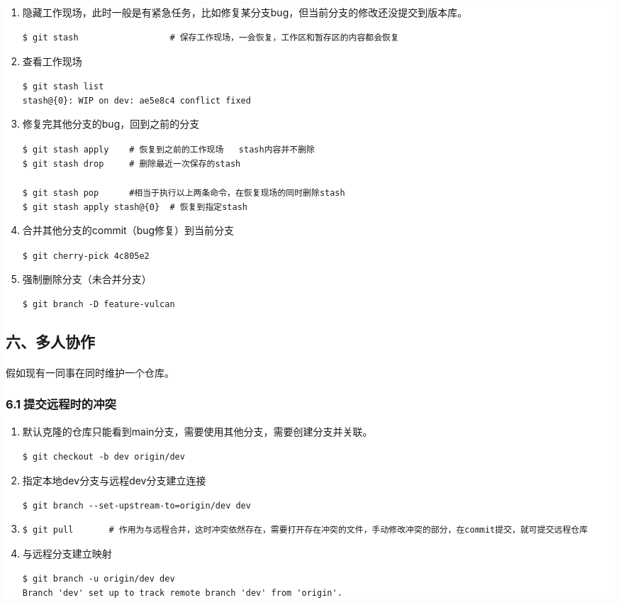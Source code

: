 1. 隐藏工作现场，此时一般是有紧急任务，比如修复某分支bug，但当前分支的修改还没提交到版本库。

   ```shell
   $ git stash					# 保存工作现场，一会恢复，工作区和暂存区的内容都会恢复
   ```

2. 查看工作现场

   ```shell
   $ git stash list
   stash@{0}: WIP on dev: ae5e8c4 conflict fixed
   ```

3. 修复完其他分支的bug，回到之前的分支

   ```shell
   $ git stash apply    # 恢复到之前的工作现场   stash内容并不删除
   $ git stash drop     # 删除最近一次保存的stash
   
   $ git stash pop      #相当于执行以上两条命令，在恢复现场的同时删除stash
   $ git stash apply stash@{0}  # 恢复到指定stash
   ```

4. 合并其他分支的commit（bug修复）到当前分支

   ```shell
   $ git cherry-pick 4c805e2
   ```

5. 强制删除分支（未合并分支）

   ```shell
   $ git branch -D feature-vulcan
   ```

   

## 六、多人协作

假如现有一同事在同时维护一个仓库。

### 6.1 提交远程时的冲突

1. 默认克隆的仓库只能看到main分支，需要使用其他分支，需要创建分支并关联。

   ```shell
   $ git checkout -b dev origin/dev
   ```

2. 指定本地dev分支与远程dev分支建立连接

   ```shell
   $ git branch --set-upstream-to=origin/dev dev
   ```

3. ```shell
   $ git pull       # 作用为与远程合并，这时冲突依然存在，需要打开存在冲突的文件，手动修改冲突的部分，在commit提交，就可提交远程仓库
   ```

4. 与远程分支建立映射

   ```shell
   $ git branch -u origin/dev dev
   Branch 'dev' set up to track remote branch 'dev' from 'origin'.
   ```
